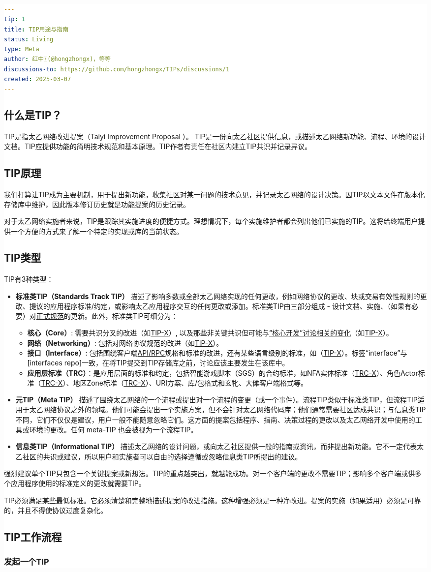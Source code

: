 ```yaml
---
tip: 1
title: TIP用途与指南
status: Living
type: Meta
author: 红中🀄️(@hongzhongx)，等等
discussions-to: https://github.com/hongzhongx/TIPs/discussions/1
created: 2025-03-07
---
```


## 什么是TIP？

TIP是指太乙网络改进提案（Taiyi Improvement Proposal ）。 TIP是一份向太乙社区提供信息，或描述太乙网络新功能、流程、环境的设计文档。TIP应提供功能的简明技术规范和基本原理。TIP作者有责任在社区内建立TIP共识并记录异议。

## TIP原理

我们打算让TIP成为主要机制，用于提出新功能，收集社区对某一问题的技术意见，并记录太乙网络的设计决策。因TIP以文本文件在版本化存储库中维护，因此版本修订历史就是功能提案的历史记录。

对于太乙网络实施者来说，TIP是跟踪其实施进度的便捷方式。理想情况下，每个实施维护者都会列出他们已实施的TIP。这将给终端用户提供一个方便的方式来了解一个特定的实现或库的当前状态。

## TIP类型

TIP有3种类型：

- **标准类TIP（Standards Track TIP）** 描述了影响多数或全部太乙网络实现的任何更改，例如网络协议的更改、块或交易有效性规则的更改、提议的应用程序标准/约定，或影响太乙应用程序交互的任何更改或添加。标准类TIP由三部分组成 - 设计文档、实施、（如果有必要）对[正式规范](https://github.com/hongzhongx/taiyi-yellowpaper)的更新。此外，标准类TIP可细分为：
  - **核心（Core）**: 需要共识分叉的改进（如[TIP-X](./eip-x.md)）, 以及那些非关键共识但可能与[“核心开发”讨论相关的变化](https://github.com/hongzhongx/pm)（如[TIP-X]()）。
  - **网络（Networking）**: 包括对网络协议规范的改进（如[TIP-X]()）。
  - **接口（Interface）**: 包括围绕客户端[API/RPC]()规格和标准的改进，还有某些语言级别的标准，如（[TIP-X]()）。标签“interface”与[interfaces repo]一致，在将TIP提交到TIP存储库之前，讨论应该主要发生在该库中。
  - **应用层标准（TRC）**：是应用层面的标准和约定，包括智能游戏脚本（SGS）的合约标准，如NFA实体标准（[TRC-X]()）、角色Actor标准（[TRC-X]()）、地区Zone标准（[TRC-X]()）、URI方案、库/包格式和玄牝、大傩客户端格式等。

- **元TIP（Meta TIP）** 描述了围绕太乙网络的一个流程或提出对一个流程的变更（或一个事件）。流程TIP类似于标准类TIP，但流程TIP适用于太乙网络协议之外的领域。他们可能会提出一个实施方案，但不会针对太乙网络代码库；他们通常需要社区达成共识；与信息类TIP不同，它们不仅仅是建议，用户一般不能随意忽略它们。这方面的提案包括程序、指南、决策过程的更改以及太乙网络开发中使用的工具或环境的更改。任何 meta-TIP 也会被视为一个流程TIP。

- **信息类TIP（Informational TIP）** 描述太乙网络的设计问题，或向太乙社区提供一般的指南或资讯，而非提出新功能。它不一定代表太乙社区的共识或建议，所以用户和实施者可以自由的选择遵循或忽略信息类TIP所提出的建议。

强烈建议单个TIP只包含一个关键提案或新想法。TIP的重点越突出，就越能成功。对一个客户端的更改不需要TIP；影响多个客户端或供多个应用程序使用的标准定义的更改就需要TIP。

TIP必须满足某些最低标准。它必须清楚和完整地描述提案的改进措施。这种增强必须是一种净改进。提案的实施（如果适用）必须是可靠的，并且不得使协议过度复杂化。

## TIP工作流程

### 发起一个TIP
